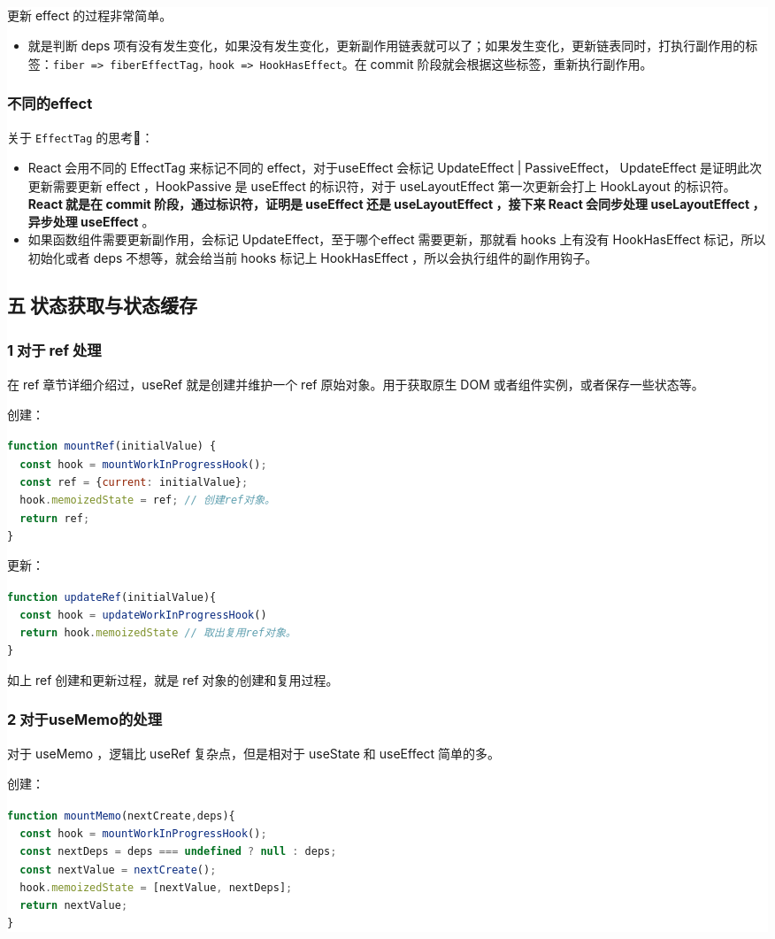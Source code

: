 更新 effect 的过程非常简单。

- 就是判断 deps 项有没有发生变化，如果没有发生变化，更新副作用链表就可以了；如果发生变化，更新链表同时，打执行副作用的标签：`fiber => fiberEffectTag，hook => HookHasEffect`。在 commit 阶段就会根据这些标签，重新执行副作用。

### 不同的effect

关于 `EffectTag` 的思考🤔：

- React 会用不同的 EffectTag 来标记不同的 effect，对于useEffect 会标记 UpdateEffect | PassiveEffect， UpdateEffect 是证明此次更新需要更新 effect ，HookPassive 是 useEffect 的标识符，对于 useLayoutEffect 第一次更新会打上 HookLayout 的标识符。**React 就是在 commit 阶段，通过标识符，证明是 useEffect 还是 useLayoutEffect ，接下来 React 会同步处理 useLayoutEffect ，异步处理 useEffect** 。
- 如果函数组件需要更新副作用，会标记 UpdateEffect，至于哪个effect 需要更新，那就看 hooks 上有没有 HookHasEffect 标记，所以初始化或者 deps 不想等，就会给当前 hooks 标记上 HookHasEffect ，所以会执行组件的副作用钩子。

## 五 状态获取与状态缓存

### 1 对于 ref 处理

在 ref 章节详细介绍过，useRef 就是创建并维护一个 ref 原始对象。用于获取原生 DOM 或者组件实例，或者保存一些状态等。

创建：

```js
function mountRef(initialValue) {
  const hook = mountWorkInProgressHook();
  const ref = {current: initialValue};
  hook.memoizedState = ref; // 创建ref对象。
  return ref;
}
```

更新：

```js
function updateRef(initialValue){
  const hook = updateWorkInProgressHook()
  return hook.memoizedState // 取出复用ref对象。
}
```

如上 ref 创建和更新过程，就是 ref 对象的创建和复用过程。

### 2 对于useMemo的处理

对于 useMemo ，逻辑比 useRef 复杂点，但是相对于 useState 和 useEffect 简单的多。

创建：

```js
function mountMemo(nextCreate,deps){
  const hook = mountWorkInProgressHook();
  const nextDeps = deps === undefined ? null : deps;
  const nextValue = nextCreate();
  hook.memoizedState = [nextValue, nextDeps];
  return nextValue;
}
```
